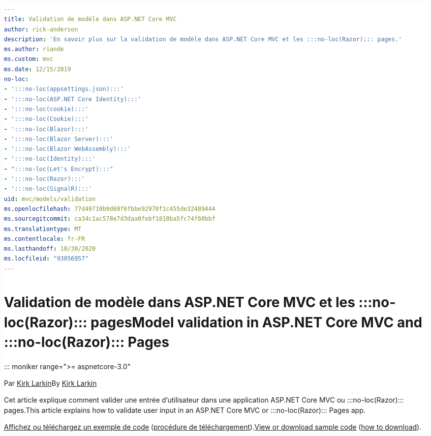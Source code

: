 ```yaml
---
title: Validation de modèle dans ASP.NET Core MVC
author: rick-anderson
description: 'En savoir plus sur la validation de modèle dans ASP.NET Core MVC et les :::no-loc(Razor)::: pages.'
ms.author: riande
ms.custom: mvc
ms.date: 12/15/2019
no-loc:
- ':::no-loc(appsettings.json):::'
- ':::no-loc(ASP.NET Core Identity):::'
- ':::no-loc(cookie):::'
- ':::no-loc(Cookie):::'
- ':::no-loc(Blazor):::'
- ':::no-loc(Blazor Server):::'
- ':::no-loc(Blazor WebAssembly):::'
- ':::no-loc(Identity):::'
- ":::no-loc(Let's Encrypt):::"
- ':::no-loc(Razor):::'
- ':::no-loc(SignalR):::'
uid: mvc/models/validation
ms.openlocfilehash: 77d49710b9d69f6fbbe92970f1c455de32489444
ms.sourcegitcommit: ca34c1ac578e7d3daa0febf1810ba5fc74f60bbf
ms.translationtype: MT
ms.contentlocale: fr-FR
ms.lasthandoff: 10/30/2020
ms.locfileid: "93056957"
---
```

# <a name="model-validation-in-aspnet-core-mvc-and-no-locrazor-pages"></a><span data-ttu-id="87993-103">Validation de modèle dans ASP.NET Core MVC et les :::no-loc(Razor)::: pages</span><span class="sxs-lookup"><span data-stu-id="87993-103">Model validation in ASP.NET Core MVC and :::no-loc(Razor)::: Pages</span></span>

::: moniker range=">= aspnetcore-3.0"

<span data-ttu-id="87993-104">Par [Kirk Larkin](https://github.com/serpent5)</span><span class="sxs-lookup"><span data-stu-id="87993-104">By [Kirk Larkin](https://github.com/serpent5)</span></span>

<span data-ttu-id="87993-105">Cet article explique comment valider une entrée d’utilisateur dans une application ASP.NET Core MVC ou :::no-loc(Razor)::: pages.</span><span class="sxs-lookup"><span data-stu-id="87993-105">This article explains how to validate user input in an ASP.NET Core MVC or :::no-loc(Razor)::: Pages app.</span></span>

<span data-ttu-id="87993-106">[Affichez ou téléchargez un exemple de code](https://github.com/dotnet/AspNetCore.Docs/tree/master/aspnetcore/mvc/models/validation/samples) ([procédure de téléchargement](xref:index#how-to-download-a-sample)).</span><span class="sxs-lookup"><span data-stu-id="87993-106">[View or download sample code](https://github.com/dotnet/AspNetCore.Docs/tree/master/aspnetcore/mvc/models/validation/samples) ([how to download](xref:index#how-to-download-a-sample)).</span></span>

